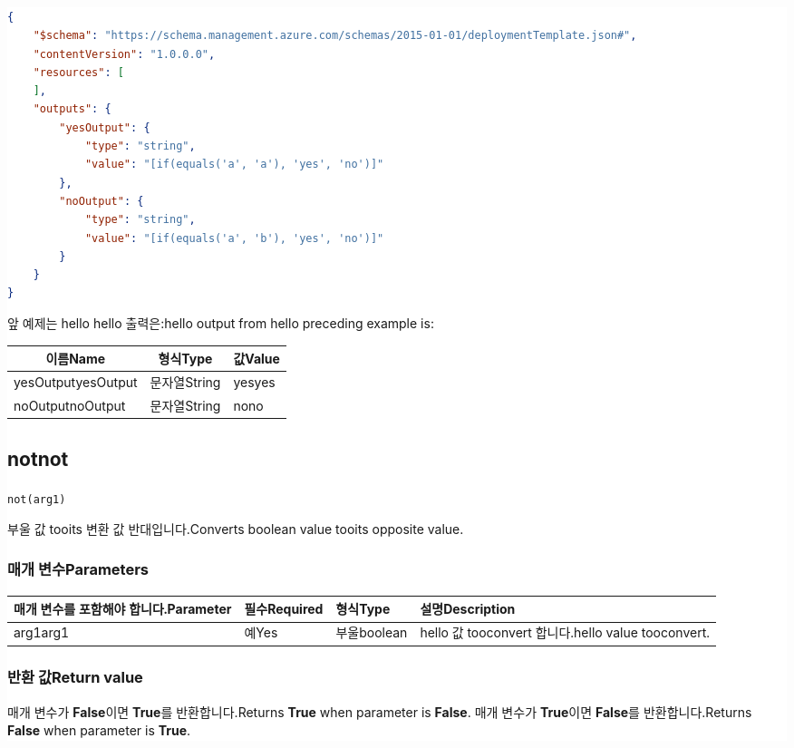 ```json
{
    "$schema": "https://schema.management.azure.com/schemas/2015-01-01/deploymentTemplate.json#",
    "contentVersion": "1.0.0.0",
    "resources": [
    ],
    "outputs": {
        "yesOutput": {
            "type": "string",
            "value": "[if(equals('a', 'a'), 'yes', 'no')]"
        },
        "noOutput": {
            "type": "string",
            "value": "[if(equals('a', 'b'), 'yes', 'no')]"
        }
    }
}
```

<span data-ttu-id="9516c-199">앞 예제는 hello hello 출력은:</span><span class="sxs-lookup"><span data-stu-id="9516c-199">hello output from hello preceding example is:</span></span>

| <span data-ttu-id="9516c-200">이름</span><span class="sxs-lookup"><span data-stu-id="9516c-200">Name</span></span> | <span data-ttu-id="9516c-201">형식</span><span class="sxs-lookup"><span data-stu-id="9516c-201">Type</span></span> | <span data-ttu-id="9516c-202">값</span><span class="sxs-lookup"><span data-stu-id="9516c-202">Value</span></span> |
| ---- | ---- | ----- |
| <span data-ttu-id="9516c-203">yesOutput</span><span class="sxs-lookup"><span data-stu-id="9516c-203">yesOutput</span></span> | <span data-ttu-id="9516c-204">문자열</span><span class="sxs-lookup"><span data-stu-id="9516c-204">String</span></span> | <span data-ttu-id="9516c-205">yes</span><span class="sxs-lookup"><span data-stu-id="9516c-205">yes</span></span> |
| <span data-ttu-id="9516c-206">noOutput</span><span class="sxs-lookup"><span data-stu-id="9516c-206">noOutput</span></span> | <span data-ttu-id="9516c-207">문자열</span><span class="sxs-lookup"><span data-stu-id="9516c-207">String</span></span> | <span data-ttu-id="9516c-208">no</span><span class="sxs-lookup"><span data-stu-id="9516c-208">no</span></span> |


## <a name="not"></a><span data-ttu-id="9516c-209">not</span><span class="sxs-lookup"><span data-stu-id="9516c-209">not</span></span>
`not(arg1)`

<span data-ttu-id="9516c-210">부울 값 tooits 변환 값 반대입니다.</span><span class="sxs-lookup"><span data-stu-id="9516c-210">Converts boolean value tooits opposite value.</span></span>

### <a name="parameters"></a><span data-ttu-id="9516c-211">매개 변수</span><span class="sxs-lookup"><span data-stu-id="9516c-211">Parameters</span></span>

| <span data-ttu-id="9516c-212">매개 변수를 포함해야 합니다.</span><span class="sxs-lookup"><span data-stu-id="9516c-212">Parameter</span></span> | <span data-ttu-id="9516c-213">필수</span><span class="sxs-lookup"><span data-stu-id="9516c-213">Required</span></span> | <span data-ttu-id="9516c-214">형식</span><span class="sxs-lookup"><span data-stu-id="9516c-214">Type</span></span> | <span data-ttu-id="9516c-215">설명</span><span class="sxs-lookup"><span data-stu-id="9516c-215">Description</span></span> |
|:--- |:--- |:--- |:--- |
| <span data-ttu-id="9516c-216">arg1</span><span class="sxs-lookup"><span data-stu-id="9516c-216">arg1</span></span> |<span data-ttu-id="9516c-217">예</span><span class="sxs-lookup"><span data-stu-id="9516c-217">Yes</span></span> |<span data-ttu-id="9516c-218">부울</span><span class="sxs-lookup"><span data-stu-id="9516c-218">boolean</span></span> |<span data-ttu-id="9516c-219">hello 값 tooconvert 합니다.</span><span class="sxs-lookup"><span data-stu-id="9516c-219">hello value tooconvert.</span></span> |


### <a name="return-value"></a><span data-ttu-id="9516c-220">반환 값</span><span class="sxs-lookup"><span data-stu-id="9516c-220">Return value</span></span>

<span data-ttu-id="9516c-221">매개 변수가 **False**이면 **True**를 반환합니다.</span><span class="sxs-lookup"><span data-stu-id="9516c-221">Returns **True** when parameter is **False**.</span></span> <span data-ttu-id="9516c-222">매개 변수가 **True**이면 **False**를 반환합니다.</span><span class="sxs-lookup"><span data-stu-id="9516c-222">Returns **False** when parameter is **True**.</span></span>
